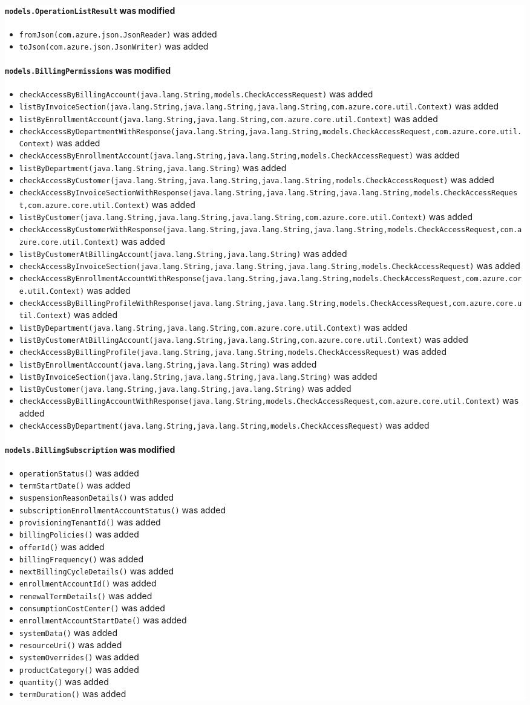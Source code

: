 #### `models.OperationListResult` was modified

* `fromJson(com.azure.json.JsonReader)` was added
* `toJson(com.azure.json.JsonWriter)` was added

#### `models.BillingPermissions` was modified

* `checkAccessByBillingAccount(java.lang.String,models.CheckAccessRequest)` was added
* `listByInvoiceSection(java.lang.String,java.lang.String,java.lang.String,com.azure.core.util.Context)` was added
* `listByEnrollmentAccount(java.lang.String,java.lang.String,com.azure.core.util.Context)` was added
* `checkAccessByDepartmentWithResponse(java.lang.String,java.lang.String,models.CheckAccessRequest,com.azure.core.util.Context)` was added
* `checkAccessByEnrollmentAccount(java.lang.String,java.lang.String,models.CheckAccessRequest)` was added
* `listByDepartment(java.lang.String,java.lang.String)` was added
* `checkAccessByCustomer(java.lang.String,java.lang.String,java.lang.String,models.CheckAccessRequest)` was added
* `checkAccessByInvoiceSectionWithResponse(java.lang.String,java.lang.String,java.lang.String,models.CheckAccessRequest,com.azure.core.util.Context)` was added
* `listByCustomer(java.lang.String,java.lang.String,java.lang.String,com.azure.core.util.Context)` was added
* `checkAccessByCustomerWithResponse(java.lang.String,java.lang.String,java.lang.String,models.CheckAccessRequest,com.azure.core.util.Context)` was added
* `listByCustomerAtBillingAccount(java.lang.String,java.lang.String)` was added
* `checkAccessByInvoiceSection(java.lang.String,java.lang.String,java.lang.String,models.CheckAccessRequest)` was added
* `checkAccessByEnrollmentAccountWithResponse(java.lang.String,java.lang.String,models.CheckAccessRequest,com.azure.core.util.Context)` was added
* `checkAccessByBillingProfileWithResponse(java.lang.String,java.lang.String,models.CheckAccessRequest,com.azure.core.util.Context)` was added
* `listByDepartment(java.lang.String,java.lang.String,com.azure.core.util.Context)` was added
* `listByCustomerAtBillingAccount(java.lang.String,java.lang.String,com.azure.core.util.Context)` was added
* `checkAccessByBillingProfile(java.lang.String,java.lang.String,models.CheckAccessRequest)` was added
* `listByEnrollmentAccount(java.lang.String,java.lang.String)` was added
* `listByInvoiceSection(java.lang.String,java.lang.String,java.lang.String)` was added
* `listByCustomer(java.lang.String,java.lang.String,java.lang.String)` was added
* `checkAccessByBillingAccountWithResponse(java.lang.String,models.CheckAccessRequest,com.azure.core.util.Context)` was added
* `checkAccessByDepartment(java.lang.String,java.lang.String,models.CheckAccessRequest)` was added

#### `models.BillingSubscription` was modified

* `operationStatus()` was added
* `termStartDate()` was added
* `suspensionReasonDetails()` was added
* `subscriptionEnrollmentAccountStatus()` was added
* `provisioningTenantId()` was added
* `billingPolicies()` was added
* `offerId()` was added
* `billingFrequency()` was added
* `nextBillingCycleDetails()` was added
* `enrollmentAccountId()` was added
* `renewalTermDetails()` was added
* `consumptionCostCenter()` was added
* `enrollmentAccountStartDate()` was added
* `systemData()` was added
* `resourceUri()` was added
* `systemOverrides()` was added
* `productCategory()` was added
* `quantity()` was added
* `termDuration()` was added